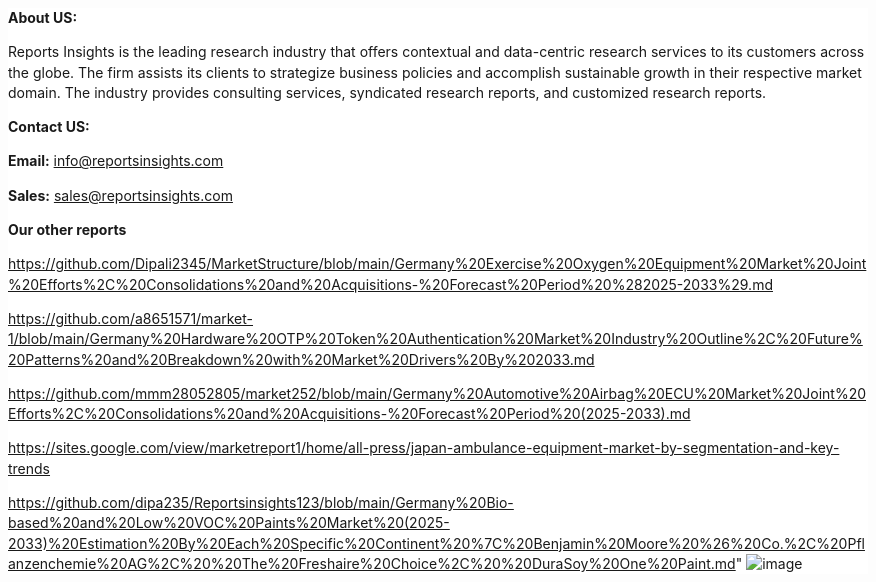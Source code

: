 <strong><strong>About US</strong>:</strong>

Reports Insights is the leading research industry that offers contextual and data-centric research services to its customers across the globe. The firm assists its clients to strategize business policies and accomplish sustainable growth in their respective market domain. The industry provides consulting services, syndicated research reports, and customized research reports.

<strong>Contact US:</strong>

<p class=""""><b>Email:</b> <a href=mailto:info@reportsinsights.com>info@reportsinsights.com</a></p>
<p class=""""><b>Sales:</b> <a href=mailto:sales@reportsinsights.com>sales@reportsinsights.com</a></p>

<strong>Our other reports</strong>

<a href=https://github.com/Dipali2345/MarketStructure/blob/main/Germany%20Exercise%20Oxygen%20Equipment%20Market%20Joint%20Efforts%2C%20Consolidations%20and%20Acquisitions-%20Forecast%20Period%20%282025-2033%29.md>https://github.com/Dipali2345/MarketStructure/blob/main/Germany%20Exercise%20Oxygen%20Equipment%20Market%20Joint%20Efforts%2C%20Consolidations%20and%20Acquisitions-%20Forecast%20Period%20%282025-2033%29.md</a>

<a href=https://github.com/a8651571/market-1/blob/main/Germany%20Hardware%20OTP%20Token%20Authentication%20Market%20Industry%20Outline%2C%20Future%20Patterns%20and%20Breakdown%20with%20Market%20Drivers%20By%202033.md>https://github.com/a8651571/market-1/blob/main/Germany%20Hardware%20OTP%20Token%20Authentication%20Market%20Industry%20Outline%2C%20Future%20Patterns%20and%20Breakdown%20with%20Market%20Drivers%20By%202033.md</a>

<a href=https://github.com/mmm28052805/market252/blob/main/Germany%20Automotive%20Airbag%20ECU%20Market%20Joint%20Efforts%2C%20Consolidations%20and%20Acquisitions-%20Forecast%20Period%20(2025-2033).md>https://github.com/mmm28052805/market252/blob/main/Germany%20Automotive%20Airbag%20ECU%20Market%20Joint%20Efforts%2C%20Consolidations%20and%20Acquisitions-%20Forecast%20Period%20(2025-2033).md</a>

<a href=https://sites.google.com/view/marketreport1/home/all-press/japan-ambulance-equipment-market-by-segmentation-and-key-trends>https://sites.google.com/view/marketreport1/home/all-press/japan-ambulance-equipment-market-by-segmentation-and-key-trends</a>

<a href=https://github.com/dipa235/Reportsinsights123/blob/main/Germany%20Bio-based%20and%20Low%20VOC%20Paints%20Market%20(2025-2033)%20Estimation%20By%20Each%20Specific%20Continent%20%7C%20Benjamin%20Moore%20%26%20Co.%2C%20Pflanzenchemie%20AG%2C%20%20The%20Freshaire%20Choice%2C%20%20DuraSoy%20One%20Paint.md>https://github.com/dipa235/Reportsinsights123/blob/main/Germany%20Bio-based%20and%20Low%20VOC%20Paints%20Market%20(2025-2033)%20Estimation%20By%20Each%20Specific%20Continent%20%7C%20Benjamin%20Moore%20%26%20Co.%2C%20Pflanzenchemie%20AG%2C%20%20The%20Freshaire%20Choice%2C%20%20DuraSoy%20One%20Paint.md</a>"
![image](https://github.com/user-attachments/assets/25011cf0-6c36-4ffa-bbf9-8145808b703a)
